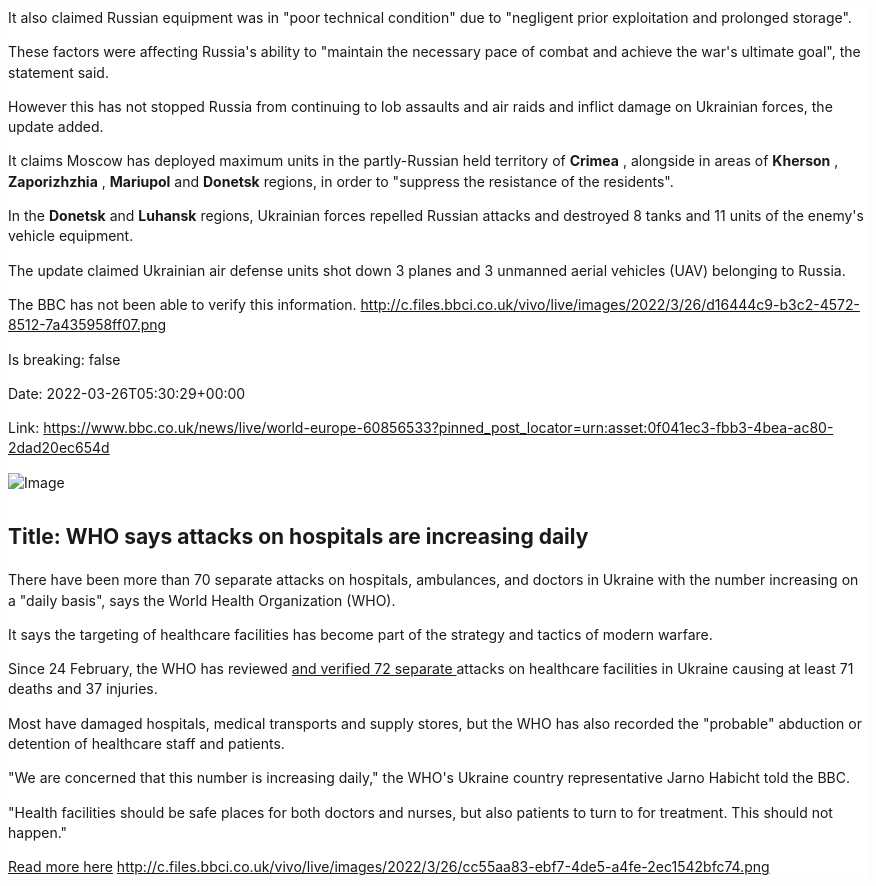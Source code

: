  It also claimed Russian equipment was in "poor technical condition" due to "negligent prior exploitation and prolonged storage". 

 These factors were affecting Russia's ability to "maintain the necessary pace of combat and achieve the war's ultimate goal", the statement said. 

 However this has not stopped Russia from continuing to lob assaults and air raids and inflict damage on Ukrainian forces, the update added.  

 It claims Moscow has deployed maximum units in the partly-Russian held territory of  **Crimea** , alongside in areas of  **Kherson** ,  **Zaporizhzhia** ,  **Mariupol** and  **Donetsk** regions, in order to "suppress the resistance of the residents". 

 In the  **Donetsk** and
 **Luhansk** regions, Ukrainian forces repelled Russian attacks and destroyed 8 tanks and 11 units of the enemy's vehicle
equipment.  

 The update claimed Ukrainian air defense units shot
down 3 planes and 3 unmanned aerial vehicles (UAV) belonging to Russia.  

 The BBC has not been able to verify this information.
http://c.files.bbci.co.uk/vivo/live/images/2022/3/26/d16444c9-b3c2-4572-8512-7a435958ff07.png

Is breaking: false

Date: 2022-03-26T05:30:29+00:00

Link: https://www.bbc.co.uk/news/live/world-europe-60856533?pinned_post_locator=urn:asset:0f041ec3-fbb3-4bea-ac80-2dad20ec654d

![Image](http://c.files.bbci.co.uk/vivo/live/images/2022/3/26/d16444c9-b3c2-4572-8512-7a435958ff07.png)



## Title: WHO says attacks on hospitals are increasing daily

There have been more than 70 separate attacks on hospitals, ambulances, and doctors in Ukraine with the number increasing on a "daily basis", says the World Health Organization (WHO). 

 It says the targeting of healthcare facilities has become part of the strategy and tactics of modern warfare. 

 Since 24 February, the WHO has reviewed [ and verified 72 separate ](https://extranet.who.int/ssa/Index.aspx) attacks on healthcare facilities in Ukraine causing at least 71 deaths and 37 injuries. 

 Most have damaged hospitals, medical transports and supply stores, but the WHO has also recorded the "probable" abduction or detention of healthcare staff and patients. 

 "We are concerned that this number is increasing daily," the WHO's Ukraine country representative Jarno Habicht told the BBC. 

 "Health facilities should be safe places for both doctors and nurses, but also patients to turn to for treatment. This should not happen." 

 [Read more here](https://www.bbc.co.uk/news/health-60866669)
http://c.files.bbci.co.uk/vivo/live/images/2022/3/26/cc55aa83-ebf7-4de5-a4fe-2ec1542bfc74.png
